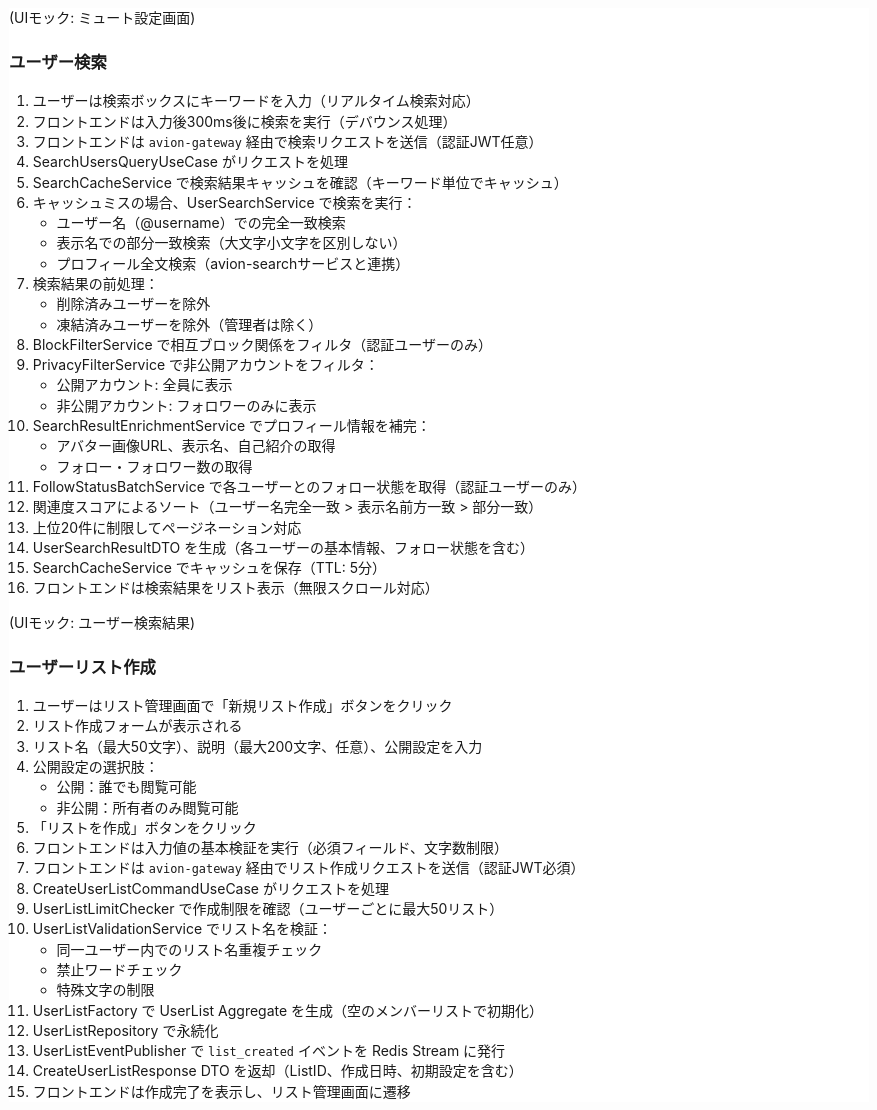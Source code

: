 (UIモック: ミュート設定画面)

### ユーザー検索

1.  ユーザーは検索ボックスにキーワードを入力（リアルタイム検索対応）
2.  フロントエンドは入力後300ms後に検索を実行（デバウンス処理）
3.  フロントエンドは `avion-gateway` 経由で検索リクエストを送信（認証JWT任意）
4.  SearchUsersQueryUseCase がリクエストを処理
5.  SearchCacheService で検索結果キャッシュを確認（キーワード単位でキャッシュ）
6.  キャッシュミスの場合、UserSearchService で検索を実行：
    - ユーザー名（@username）での完全一致検索
    - 表示名での部分一致検索（大文字小文字を区別しない）
    - プロフィール全文検索（avion-searchサービスと連携）
7.  検索結果の前処理：
    - 削除済みユーザーを除外
    - 凍結済みユーザーを除外（管理者は除く）
8.  BlockFilterService で相互ブロック関係をフィルタ（認証ユーザーのみ）
9.  PrivacyFilterService で非公開アカウントをフィルタ：
    - 公開アカウント: 全員に表示
    - 非公開アカウント: フォロワーのみに表示
10. SearchResultEnrichmentService でプロフィール情報を補完：
    - アバター画像URL、表示名、自己紹介の取得
    - フォロー・フォロワー数の取得
11. FollowStatusBatchService で各ユーザーとのフォロー状態を取得（認証ユーザーのみ）
12. 関連度スコアによるソート（ユーザー名完全一致 > 表示名前方一致 > 部分一致）
13. 上位20件に制限してページネーション対応
14. UserSearchResultDTO を生成（各ユーザーの基本情報、フォロー状態を含む）
15. SearchCacheService でキャッシュを保存（TTL: 5分）
16. フロントエンドは検索結果をリスト表示（無限スクロール対応）

(UIモック: ユーザー検索結果)

### ユーザーリスト作成

1.  ユーザーはリスト管理画面で「新規リスト作成」ボタンをクリック
2.  リスト作成フォームが表示される
3.  リスト名（最大50文字）、説明（最大200文字、任意）、公開設定を入力
4.  公開設定の選択肢：
    - 公開：誰でも閲覧可能
    - 非公開：所有者のみ閲覧可能
5.  「リストを作成」ボタンをクリック
6.  フロントエンドは入力値の基本検証を実行（必須フィールド、文字数制限）
7.  フロントエンドは `avion-gateway` 経由でリスト作成リクエストを送信（認証JWT必須）
8.  CreateUserListCommandUseCase がリクエストを処理
9.  UserListLimitChecker で作成制限を確認（ユーザーごとに最大50リスト）
10. UserListValidationService でリスト名を検証：
    - 同一ユーザー内でのリスト名重複チェック
    - 禁止ワードチェック
    - 特殊文字の制限
11. UserListFactory で UserList Aggregate を生成（空のメンバーリストで初期化）
12. UserListRepository で永続化
13. UserListEventPublisher で `list_created` イベントを Redis Stream に発行
14. CreateUserListResponse DTO を返却（ListID、作成日時、初期設定を含む）
15. フロントエンドは作成完了を表示し、リスト管理画面に遷移
